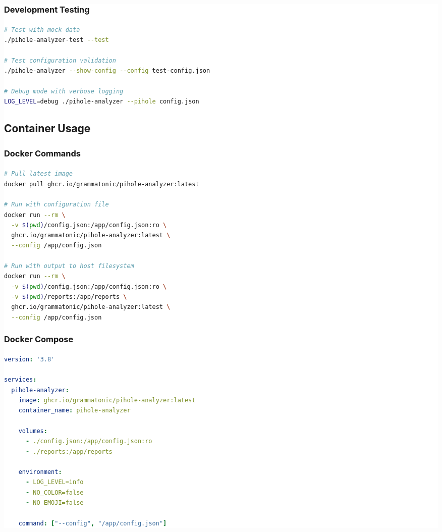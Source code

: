 ### Development Testing

```bash
# Test with mock data
./pihole-analyzer-test --test

# Test configuration validation
./pihole-analyzer --show-config --config test-config.json

# Debug mode with verbose logging
LOG_LEVEL=debug ./pihole-analyzer --pihole config.json
```

## Container Usage

### Docker Commands

```bash
# Pull latest image
docker pull ghcr.io/grammatonic/pihole-analyzer:latest

# Run with configuration file
docker run --rm \
  -v $(pwd)/config.json:/app/config.json:ro \
  ghcr.io/grammatonic/pihole-analyzer:latest \
  --config /app/config.json

# Run with output to host filesystem
docker run --rm \
  -v $(pwd)/config.json:/app/config.json:ro \
  -v $(pwd)/reports:/app/reports \
  ghcr.io/grammatonic/pihole-analyzer:latest \
  --config /app/config.json
```

### Docker Compose

```yaml
version: '3.8'

services:
  pihole-analyzer:
    image: ghcr.io/grammatonic/pihole-analyzer:latest
    container_name: pihole-analyzer
    
    volumes:
      - ./config.json:/app/config.json:ro
      - ./reports:/app/reports
    
    environment:
      - LOG_LEVEL=info
      - NO_COLOR=false
      - NO_EMOJI=false
    
    command: ["--config", "/app/config.json"]
```
